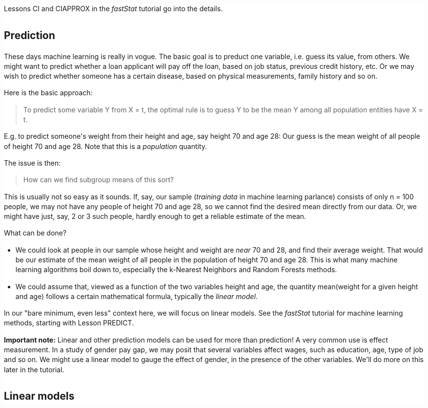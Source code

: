 Lessons CI and CIAPPROX in the *fastStat* tutorial go into the details.

## Prediction

These days machine learning is really in vogue.  The basic goal is to
preduct one variable, i.e. guess its value, from others.  We might want
to predict whether a loan applicant will pay off the loan, based on job
status, previous credit history, etc.  Or  we may wish to predict
whether someone has a certain disease, based on physical measurements,
family history and so on.

Here is the basic approach:

> To predict some variable Y from X = t, the optimal rule is to guess Y to
> be the mean Y among all population entities have X = t.  

E.g. to predict someone's weight from their height and age, say height
70 and age 28:  Our guess is the mean weight of all people of height 70
and age 28.  Note that this is a *population* quantity.

The issue is then:

> How can we find subgroup means of this sort?

This is usually not so easy as it sounds.  If, say, our sample
(*training data* in machine learning parlance) consists of only n = 100
people, we may not have any people of height 70 and age 28, so we cannot
find the desired mean directly from our data.  Or, we might have
just, say, 2 or 3 such people, hardly enough to get a reliable estimate
of the mean.

What can be done?

* We could look at people in our sample whose height and weight are
  *near* 70 and 28, and find their average weight.  That would be our
estimate of the mean weight of all people in the population of height 70
and age 28.  This is what many machine learning algorithms boil down to,
especially the k-Nearest Neighbors and Random Forests methods.

* We could assume that, viewed as a function of the two variables height
  and age, the quantity mean(weight for a given height and age) follows
a certain mathematical formula, typically the *linear model*. 

In our "bare minimum, even less" context here, we will focus on linear
models.  See the *fastStat* tutorial for machine learning methods,
starting with Lesson PREDICT.

**Important note:**  Linear and other prediction models can be used for
more than prediction!  A very common use is effect measurement.  In a
study of gender pay gap, we may posit that several variables affect
wages, such as education, age, type of job and so on.  We might use a
linear model to gauge the effect of gender, in the presence of the other
variables.  We'll do more on this later in the tutorial.

## Linear models 
